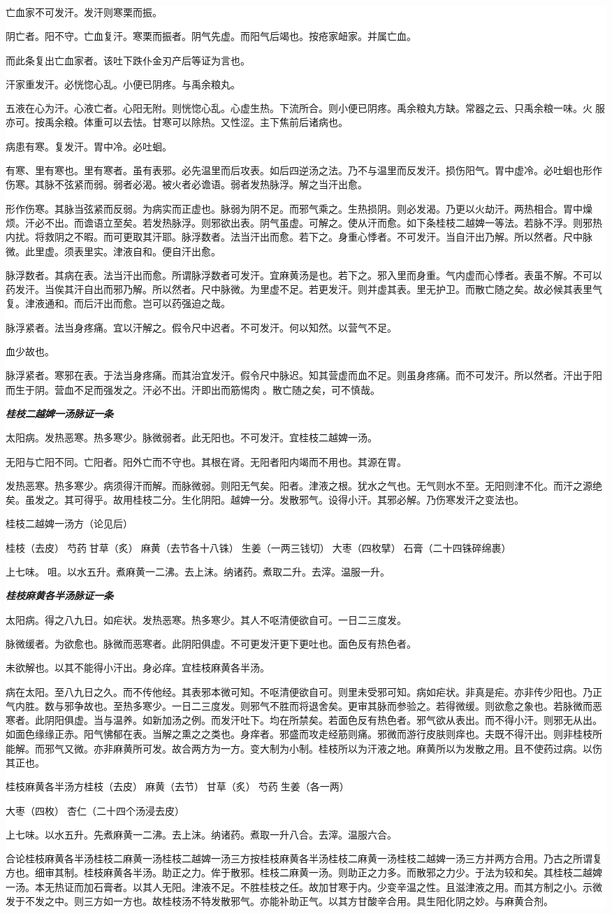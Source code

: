 亡血家不可发汗。发汗则寒栗而振。  

阴亡者。阳不守。亡血复汗。寒栗而振者。阴气先虚。而阳气后竭也。按疮家衄家。并属亡血。  

而此条复出亡血家者。该吐下跌仆金刃产后等证为言也。  

汗家重发汗。必恍惚心乱。小便已阴疼。与禹余粮丸。  

五液在心为汗。心液亡者。心阳无附。则恍惚心乱。心虚生热。下流所合。则小便已阴疼。禹余粮丸方缺。常器之云、只禹余粮一味。火 服亦可。按禹余粮。体重可以去怯。甘寒可以除热。又性涩。主下焦前后诸病也。  

病患有寒。复发汗。胃中冷。必吐蛔。  

有寒、里有寒也。里有寒者。虽有表邪。必先温里而后攻表。如后四逆汤之法。乃不与温里而反发汗。损伤阳气。胃中虚冷。必吐蛔也形作伤寒。其脉不弦紧而弱。弱者必渴。被火者必谵语。弱者发热脉浮。解之当汗出愈。  

形作伤寒。其脉当弦紧而反弱。为病实而正虚也。脉弱为阴不足。而邪气乘之。生热损阴。则必发渴。乃更以火劫汗。两热相合。胃中燥烦。汗必不出。而谵语立至矣。若发热脉浮。则邪欲出表。阴气虽虚。可解之。使从汗而愈。如下条桂枝二越婢一等法。若脉不浮。则邪热内扰。将救阴之不暇。而可更取其汗耶。脉浮数者。法当汗出而愈。若下之。身重心悸者。不可发汗。当自汗出乃解。所以然者。尺中脉微。此里虚。须表里实。津液自和。便自汗出愈。  

脉浮数者。其病在表。法当汗出而愈。所谓脉浮数者可发汗。宜麻黄汤是也。若下之。邪入里而身重。气内虚而心悸者。表虽不解。不可以药发汗。当俟其汗自出而邪乃解。所以然者。尺中脉微。为里虚不足。若更发汗。则并虚其表。里无护卫。而散亡随之矣。故必候其表里气复。津液通和。而后汗出而愈。岂可以药强迫之哉。  

脉浮紧者。法当身疼痛。宜以汗解之。假令尺中迟者。不可发汗。何以知然。以营气不足。  

血少故也。  

脉浮紧者。寒邪在表。于法当身疼痛。而其治宜发汗。假令尺中脉迟。知其营虚而血不足。则虽身疼痛。而不可发汗。所以然者。汗出于阳而生于阴。营血不足而强发之。汗必不出。汗即出而筋惕肉 。散亡随之矣，可不慎哉。  

***桂枝二越婢一汤脉证一条***  

太阳病。发热恶寒。热多寒少。脉微弱者。此无阳也。不可发汗。宜桂枝二越婢一汤。  

无阳与亡阳不同。亡阳者。阳外亡而不守也。其根在肾。无阳者阳内竭而不用也。其源在胃。  

发热恶寒。热多寒少。病须得汗而解。而脉微弱。则阳无气矣。阳者。津液之根。犹水之气也。无气则水不至。无阳则津不化。而汗之源绝矣。虽发之。其可得乎。故用桂枝二分。生化阴阳。越婢一分。发散邪气。设得小汗。其邪必解。乃伤寒发汗之变法也。  

桂枝二越婢一汤方（论见后）  

桂枝（去皮） 芍药 甘草（炙） 麻黄（去节各十八铢） 生姜（一两三钱切） 大枣（四枚擘） 石膏（二十四铢碎绵裹）  

上七味。 咀。以水五升。煮麻黄一二沸。去上沫。纳诸药。煮取二升。去滓。温服一升。  

***桂枝麻黄各半汤脉证一条***  

太阳病。得之八九日。如疟状。发热恶寒。热多寒少。其人不呕清便欲自可。一日二三度发。  

脉微缓者。为欲愈也。脉微而恶寒者。此阴阳俱虚。不可更发汗更下更吐也。面色反有热色者。  

未欲解也。以其不能得小汗出。身必痒。宜桂枝麻黄各半汤。  

病在太阳。至八九日之久。而不传他经。其表邪本微可知。不呕清便欲自可。则里未受邪可知。病如疟状。非真是疟。亦非传少阳也。乃正气内胜。数与邪争故也。至热多寒少。一日二三度发。则邪气不胜而将退舍矣。更审其脉而参验之。若得微缓。则欲愈之象也。若脉微而恶寒者。此阴阳俱虚。当与温养。如新加汤之例。而发汗吐下。均在所禁矣。若面色反有热色者。邪气欲从表出。而不得小汗。则邪无从出。如面色缘缘正赤。阳气怫郁在表。当解之熏之之类也。身痒者。邪盛而攻走经筋则痛。邪微而游行皮肤则痒也。夫既不得汗出。则非桂枝所能解。而邪气又微。亦非麻黄所可发。故合两方为一方。变大制为小制。桂枝所以为汗液之地。麻黄所以为发散之用。且不使药过病。以伤其正也。  

桂枝麻黄各半汤方桂枝（去皮） 麻黄（去节） 甘草（炙） 芍药 生姜（各一两）  

大枣（四枚） 杏仁（二十四个汤浸去皮）  

上七味。以水五升。先煮麻黄一二沸。去上沫。纳诸药。煮取一升八合。去滓。温服六合。  

合论桂枝麻黄各半汤桂枝二麻黄一汤桂枝二越婢一汤三方按桂枝麻黄各半汤桂枝二麻黄一汤桂枝二越婢一汤三方并两方合用。乃古之所谓复方也。细审其制。桂枝麻黄各半汤。助正之力。侔于散邪。桂枝二麻黄一汤。则助正之力多。而散邪之力少。于法为较和矣。其桂枝二越婢一汤。本无热证而加石膏者。以其人无阳。津液不足。不胜桂枝之任。故加甘寒于内。少变辛温之性。且滋津液之用。而其方制之小。示微发于不发之中。则三方如一方也。故桂枝汤不特发散邪气。亦能补助正气。以其方甘酸辛合用。具生阳化阴之妙。与麻黄合剂。  
